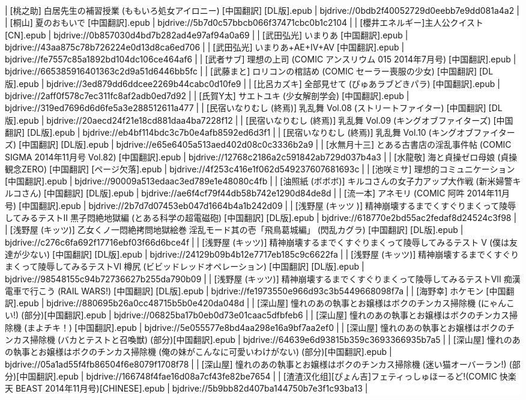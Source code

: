 | [桃之助] 白居先生の補習授業 (ももいろ処女アイロニー) [中国翻訳] [DL版].epub | bjdrive://0bdb2f40052729d0eebb7e9dd081a4a2 |
| [桐山] 夏のおもいで [中国翻訳].epub | bjdrive://5b7d0c57bbcb066f37471cbc0b1c2104 |
| [櫻井エネルギー]主人公クイスト[CN].epub | bjdrive://0b857030d4bd7b282ad4e97af94a0a69 |
| [武田弘光] いまりあ [中国翻訳].epub | bjdrive://43aa875c78b726224e0d13d8ca6ed706 |
| [武田弘光] いまりあ+AE+IV+AV [中国翻訳].epub | bjdrive://fe7557c85a1892bd104dc106ce464af6 |
| [武者サブ] 理想の上司 (COMIC アンスリウム 015 2014年7月号) [中国翻訳].epub | bjdrive://665385916401363c2d9a51d6446bb5fc |
| [武藤まと] ロリコンの棺詰め (COMIC セーラー喪服の少女) [中国翻訳] [DL版].epub | bjdrive://3ed879dd6ddcee2269b44cabc0d10fe9 |
| [比呂カズキ] 全部見せて (ぴゅあラブどきパラ) [中国翻訳].epub | bjdrive://2aff0f578c7ec311fc8af2adb0ed7d92 |
| [氏賀Y太] サエトユキ (少女解剖学会) [中国翻訳].epub | bjdrive://319ed7696d6d6fe5a3e288512611a477 |
| [民宿いなりむし (終焉)] 乳乱舞 Vol.08 (ストリートファイター) [中国翻訳] [DL版].epub | bjdrive://20aecd24f21e18cd881daa4ba7228f12 |
| [民宿いなりむし (終焉)] 乳乱舞 Vol.09 (キングオブファイターズ) [中国翻訳] [DL版].epub | bjdrive://eb4bf114bdc3c7b0e4afb8592ed6d3f1 |
| [民宿いなりむし (終焉)] 乳乱舞 Vol.10 (キングオブファイターズ) [中国翻訳] [DL版].epub | bjdrive://e65e6405a513aed402d08c0c3336b2a9 |
| [水無月十三] とある古書店の淫乱事件帖 (COMIC SIGMA 2014年11月号 Vol.82) [中国翻訳].epub | bjdrive://12768c2186a2c591842ab729d037b4a3 |
| [水龍敬] 海と貞操ゼロ母娘 (貞操観念ZERO) [中国翻訳] [ページ欠落].epub | bjdrive://4f253c416e1f062d549237607681693c |
| [池咲ミサ] 理想的コミュニケーション [中国翻訳].epub | bjdrive://90009a513edaac3ed789e1e48080c4fb |
| [油照紙 (ボボボ)] キルコさんの女子力アップ大作戦 (新米婦警キルコさん) [中国翻訳] [DL版].epub | bjdrive://ae6f4cf79f44db58b742e1290d84de8d |
| [流一本] アネモリ (COMIC 阿吽 2014年11月号) [中国翻訳].epub | bjdrive://2b7d7d07453eb047d1664b4a1b242d09 |
| [浅野屋 (キッツ )] 精神崩壊するまでくすぐりまくって陵辱してみるテストII 黒子悶絶地獄編 (とある科学の超電磁砲) [中国翻訳] [DL版].epub | bjdrive://618770e2bd55ac2fedaf8d24524c3f98 |
| [浅野屋 (キッツ)] 乙女くノ一悶絶拷問地獄絵巻 淫乱モード其の壱「飛鳥葛城編」 (閃乱カグラ) [中国翻訳] [DL版].epub | bjdrive://c276c6fa692f17716ebf03f66d6bce4f |
| [浅野屋 (キッツ)] 精神崩壊するまでくすぐりまくって陵辱してみるテスト V (僕は友達が少ない) [中国翻訳] [DL版].epub | bjdrive://24129b09b4b12e7717eb185c9c6622fa |
| [浅野屋 (キッツ)] 精神崩壊するまでくすぐりまくって陵辱してみるテストVI 樽尻 (ビビッドレッドオペレーション) [中国翻訳] [DL版].epub | bjdrive://98548155c94b72736627b255da790b09 |
| [浅野屋 (キッツ)] 精神崩壊するまでくすぐりまくって陵辱してみるテストVII 痴漢電車で行こう (RAIL WARS!) [中国翻訳] [DL版].epub | bjdrive://fe1973550e966d93c3b5449668098f7a |
| [海野幸] ホケモン [中国翻訳].epub | bjdrive://880695b26a0cc48715b5b0e420da048d |
| [深山屋] 憧れのあの執事とお嬢様はボクのチンカス掃除機 (にゃんこい!) (部分)[中国翻訳].epub | bjdrive://06825ba17b0eb0d73e01caac5dfbfeb6 |
| [深山屋] 憧れのあの執事とお嬢様はボクのチンカス掃除機 (まよチキ！) [中国翻訳].epub | bjdrive://5e055577e8bd4aa298e16a9bf7aa2ef0 |
| [深山屋] 憧れのあの執事とお嬢様はボクのチンカス掃除機 (バカとテストと召喚獣) (部分)[中国翻訳].epub | bjdrive://64639e6d93815b359c3693366935b7a5 |
| [深山屋] 憧れのあの執事とお嬢様はボクのチンカス掃除機 (俺の妹がこんなに可愛いわけがない) (部分)[中国翻訳].epub | bjdrive://05a1ad55f4fb86504f6e8079f1708f78 |
| [深山屋] 憧れのあの執事とお嬢様はボクのチンカス掃除機 (迷い猫オーバーラン!) (部分)[中国翻訳].epub | bjdrive://166748f4fae16d08a7cf43fe82be7654 |
| [渣渣汉化组][ぴょん吉]フェティっしゅほーるど!(COMIC 快楽天 BEAST 2014年11月号)[CHINESE].epub | bjdrive://5b9bb82d407ba144750b7e3f1c93ba13 |
